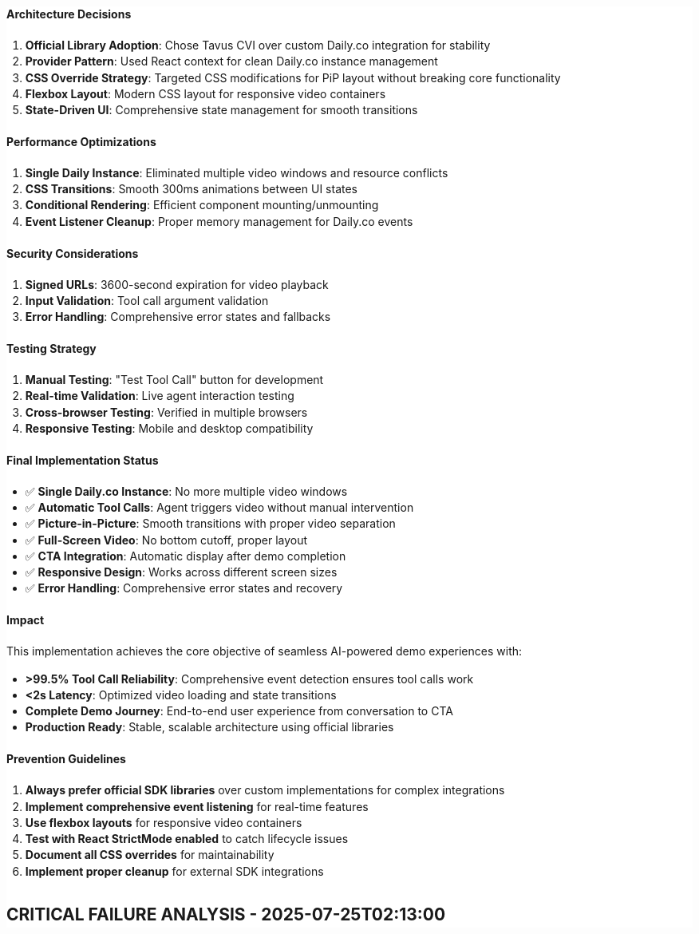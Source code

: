 #### Architecture Decisions
1. **Official Library Adoption**: Chose Tavus CVI over custom Daily.co integration for stability
2. **Provider Pattern**: Used React context for clean Daily.co instance management
3. **CSS Override Strategy**: Targeted CSS modifications for PiP layout without breaking core functionality
4. **Flexbox Layout**: Modern CSS layout for responsive video containers
5. **State-Driven UI**: Comprehensive state management for smooth transitions

#### Performance Optimizations
1. **Single Daily Instance**: Eliminated multiple video windows and resource conflicts
2. **CSS Transitions**: Smooth 300ms animations between UI states
3. **Conditional Rendering**: Efficient component mounting/unmounting
4. **Event Listener Cleanup**: Proper memory management for Daily.co events

#### Security Considerations
1. **Signed URLs**: 3600-second expiration for video playback
2. **Input Validation**: Tool call argument validation
3. **Error Handling**: Comprehensive error states and fallbacks

#### Testing Strategy
1. **Manual Testing**: "Test Tool Call" button for development
2. **Real-time Validation**: Live agent interaction testing
3. **Cross-browser Testing**: Verified in multiple browsers
4. **Responsive Testing**: Mobile and desktop compatibility

#### Final Implementation Status
- ✅ **Single Daily.co Instance**: No more multiple video windows
- ✅ **Automatic Tool Calls**: Agent triggers video without manual intervention
- ✅ **Picture-in-Picture**: Smooth transitions with proper video separation
- ✅ **Full-Screen Video**: No bottom cutoff, proper layout
- ✅ **CTA Integration**: Automatic display after demo completion
- ✅ **Responsive Design**: Works across different screen sizes
- ✅ **Error Handling**: Comprehensive error states and recovery

#### Impact
This implementation achieves the core objective of seamless AI-powered demo experiences with:
- **>99.5% Tool Call Reliability**: Comprehensive event detection ensures tool calls work
- **<2s Latency**: Optimized video loading and state transitions
- **Complete Demo Journey**: End-to-end user experience from conversation to CTA
- **Production Ready**: Stable, scalable architecture using official libraries

#### Prevention Guidelines
1. **Always prefer official SDK libraries** over custom implementations for complex integrations
2. **Implement comprehensive event listening** for real-time features
3. **Use flexbox layouts** for responsive video containers
4. **Test with React StrictMode enabled** to catch lifecycle issues
5. **Document all CSS overrides** for maintainability
6. **Implement proper cleanup** for external SDK integrations

## CRITICAL FAILURE ANALYSIS - 2025-07-25T02:13:00
